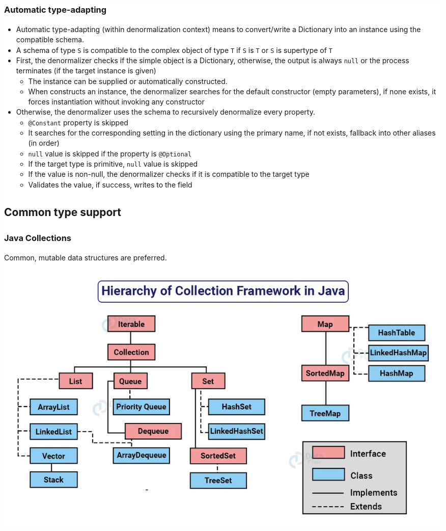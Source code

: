 ### Automatic type-adapting
- Automatic type-adapting (within denormalization context) means to convert/write a Dictionary into an instance using the compatible schema.
- A schema of type `S` is compatible to the complex object of type `T` if `S` is `T` or `S` is supertype of `T`
- First, the denormalizer checks if the simple object is a Dictionary, otherwise, the output is always `null` or the process terminates (if the target instance is given)
  - The instance can be supplied or automatically constructed.
  - When constructs an instance, the denormalizer searches for the default constructor (empty parameters), if none exists, it forces instantiation without invoking any constructor
- Otherwise, the denormalizer uses the schema to recursively denormalize every property.
  + `@Constant` property is skipped
  + It searches for the corresponding setting in the dictionary using the primary name, if not exists, fallback into other aliases (in order)
  + `null` value is skipped if the property is `@Optional`
  + If the target type is primitive, `null` value is skipped
  + If the value is non-null, the denormalizer checks if it is compatible to the target type
  + Validates the value, if success, writes to the field

## Common type support

### Java Collections
Common, mutable data structures are preferred.

![./assets/hierarchy-of-collection-framework-in-java.webp](./assets/hierarchy-of-collection-framework-in-java.webp)
